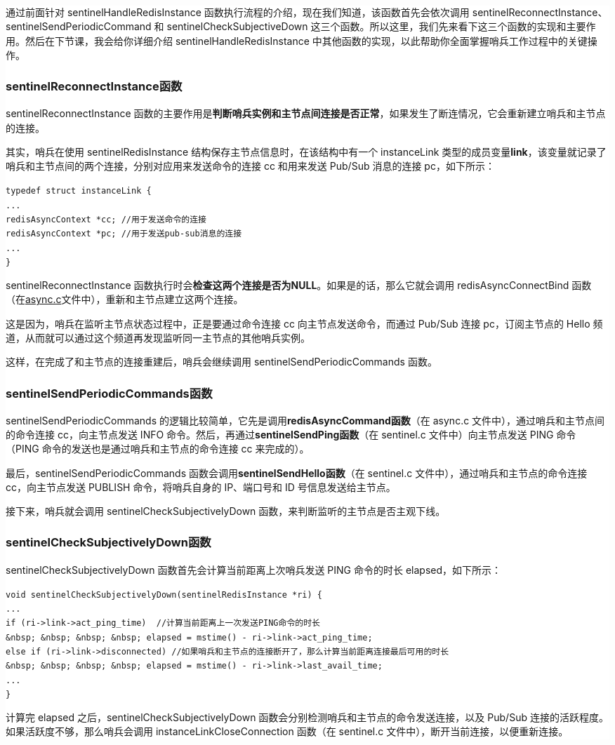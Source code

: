 通过前面针对 sentinelHandleRedisInstance 函数执行流程的介绍，现在我们知道，该函数首先会依次调用 sentinelReconnectInstance、sentinelSendPeriodicCommand 和 sentinelCheckSubjectiveDown 这三个函数。所以这里，我们先来看下这三个函数的实现和主要作用。然后在下节课，我会给你详细介绍 sentinelHandleRedisInstance 中其他函数的实现，以此帮助你全面掌握哨兵工作过程中的关键操作。

### sentinelReconnectInstance函数

sentinelReconnectInstance 函数的主要作用是**判断哨兵实例和主节点间连接是否正常**，如果发生了断连情况，它会重新建立哨兵和主节点的连接。

其实，哨兵在使用 sentinelRedisInstance 结构保存主节点信息时，在该结构中有一个 instanceLink 类型的成员变量**link**，该变量就记录了哨兵和主节点间的两个连接，分别对应用来发送命令的连接 cc 和用来发送 Pub/Sub 消息的连接 pc，如下所示：

```plain
typedef struct instanceLink {
...
redisAsyncContext *cc; //用于发送命令的连接 
redisAsyncContext *pc; //用于发送pub-sub消息的连接
...
}
```

sentinelReconnectInstance 函数执行时会**检查这两个连接是否为NULL**。如果是的话，那么它就会调用 redisAsyncConnectBind 函数（在[async.c](<https://github.com/redis/redis/tree/5.0/deps/hiredis/async.c>)文件中），重新和主节点建立这两个连接。

这是因为，哨兵在监听主节点状态过程中，正是要通过命令连接 cc 向主节点发送命令，而通过 Pub/Sub 连接 pc，订阅主节点的 Hello 频道，从而就可以通过这个频道再发现监听同一主节点的其他哨兵实例。

这样，在完成了和主节点的连接重建后，哨兵会继续调用 sentinelSendPeriodicCommands 函数。

### sentinelSendPeriodicCommands函数

sentinelSendPeriodicCommands 的逻辑比较简单，它先是调用**redisAsyncCommand函数**（在 async.c 文件中），通过哨兵和主节点间的命令连接 cc，向主节点发送 INFO 命令。然后，再通过**sentinelSendPing函数**（在 sentinel.c 文件中）向主节点发送 PING 命令（PING 命令的发送也是通过哨兵和主节点的命令连接 cc 来完成的）。

最后，sentinelSendPeriodicCommands 函数会调用**sentinelSendHello函数**（在 sentinel.c 文件中），通过哨兵和主节点的命令连接 cc，向主节点发送 PUBLISH 命令，将哨兵自身的 IP、端口号和 ID 号信息发送给主节点。

接下来，哨兵就会调用 sentinelCheckSubjectivelyDown 函数，来判断监听的主节点是否主观下线。

### sentinelCheckSubjectivelyDown函数

sentinelCheckSubjectivelyDown 函数首先会计算当前距离上次哨兵发送 PING 命令的时长 elapsed，如下所示：

```plain
void sentinelCheckSubjectivelyDown(sentinelRedisInstance *ri) {
...
if (ri->link->act_ping_time)  //计算当前距离上一次发送PING命令的时长
&nbsp; &nbsp; &nbsp; &nbsp; elapsed = mstime() - ri->link->act_ping_time;
else if (ri->link->disconnected) //如果哨兵和主节点的连接断开了，那么计算当前距离连接最后可用的时长
&nbsp; &nbsp; &nbsp; &nbsp; elapsed = mstime() - ri->link->last_avail_time;
...
}
```

计算完 elapsed 之后，sentinelCheckSubjectivelyDown 函数会分别检测哨兵和主节点的命令发送连接，以及 Pub/Sub 连接的活跃程度。如果活跃度不够，那么哨兵会调用 instanceLinkCloseConnection 函数（在 sentinel.c 文件中），断开当前连接，以便重新连接。
